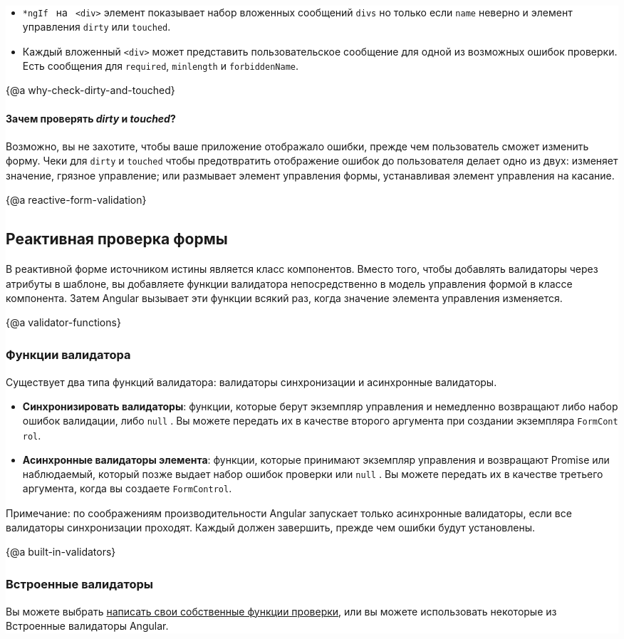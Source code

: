 * `*ngIf ` на ` <div>` элемент показывает набор вложенных сообщений `divs` 
но только если `name` неверно и элемент управления `dirty` или `touched`.

* Каждый вложенный `<div>` может представить пользовательское сообщение для одной из возможных ошибок проверки.
Есть сообщения для `required`, `minlength` и `forbiddenName`.


<div class="alert is-helpful">



{@a why-check-dirty-and-touched}
#### Зачем проверять _dirty_ и _touched_?

Возможно, вы не захотите, чтобы ваше приложение отображало ошибки, прежде чем пользователь сможет изменить форму.
Чеки для `dirty` и `touched` чтобы предотвратить отображение ошибок до пользователя
делает одно из двух: изменяет значение,
грязное управление; или размывает элемент управления формы, устанавливая элемент управления на касание.

</div>

{@a reactive-form-validation}
## Реактивная проверка формы

В реактивной форме источником истины является класс компонентов. Вместо того, чтобы добавлять валидаторы через атрибуты в шаблоне, вы добавляете функции валидатора непосредственно в модель управления формой в классе компонента. Затем Angular вызывает эти функции всякий раз, когда значение элемента управления изменяется.

{@a validator-functions}
### Функции валидатора

Существует два типа функций валидатора: валидаторы синхронизации и асинхронные валидаторы.

* **Синхронизировать валидаторы**: функции, которые берут экземпляр управления и немедленно возвращают либо набор ошибок валидации, либо `null` . Вы можете передать их в качестве второго аргумента при создании экземпляра `FormControl`.

* **Асинхронные валидаторы элемента**: функции, которые принимают экземпляр управления и возвращают Promise
или наблюдаемый, который позже выдает набор ошибок проверки или `null` . Вы можете
передать их в качестве третьего аргумента, когда вы создаете `FormControl`.

Примечание: по соображениям производительности Angular запускает только асинхронные валидаторы, если все валидаторы синхронизации проходят. Каждый должен завершить, прежде чем ошибки будут установлены.

{@a built-in-validators}
### Встроенные валидаторы

Вы можете выбрать [написать свои собственные функции проверки](guide/form-validation#custom-validators), или вы можете использовать некоторые из
Встроенные валидаторы Angular.
